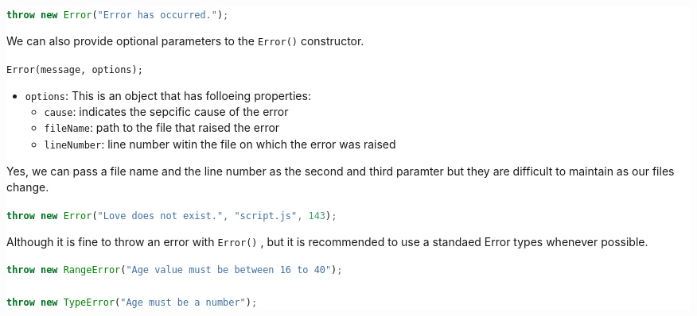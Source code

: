 ```js
throw new Error("Error has occurred.");
```

We can also provide optional parameters to the `Error()` constructor.

```
Error(message, options);
```

- `options`: This is an object that has folloeing properties:
  - `cause`: indicates the sepcific cause of the error
  - `fileName`: path to the file that raised the error
  - `lineNumber`: line number witin the file on which the error was raised

Yes, we can pass a file name and the line number as the second and third paramter but they are difficult to maintain as our files change.

```js
throw new Error("Love does not exist.", "script.js", 143);
```

Although it is fine to throw an error with `Error()` , but it is recommended to use a standaed Error types whenever possible.

```js
throw new RangeError("Age value must be between 16 to 40");

throw new TypeError("Age must be a number");
```
